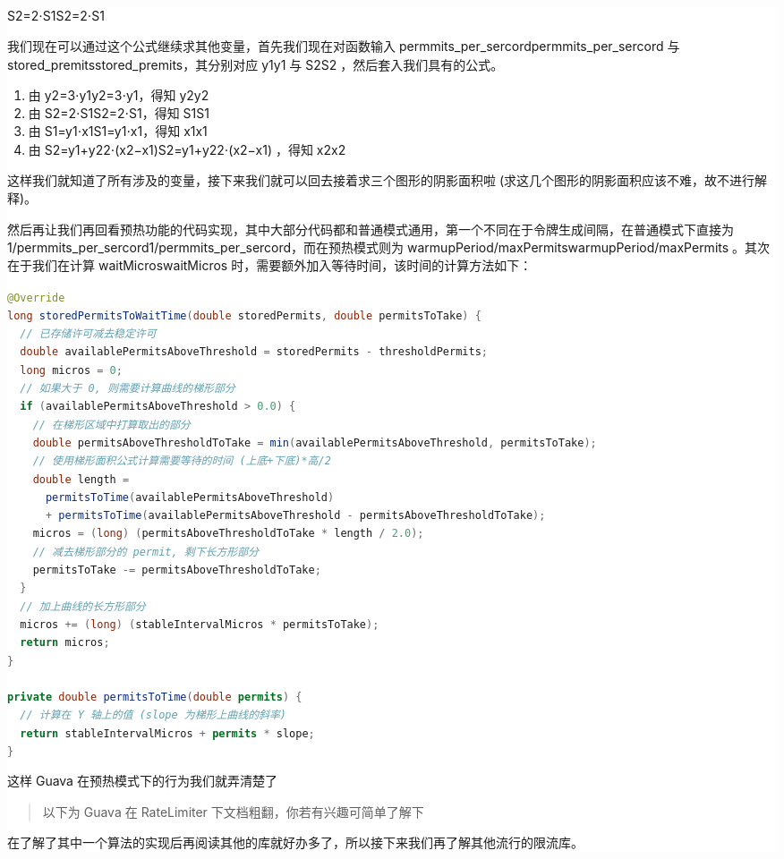 



S2=2⋅S1S2=2⋅S1



我们现在可以通过这个公式继续求其他变量，首先我们现在对函数输入 permmits_per_sercordpermmits_per_sercord 与 stored_premitsstored_premits，其分别对应 y1y1 与 S2S2 ，然后套入我们具有的公式。

1. 由 y2=3⋅y1y2=3⋅y1，得知 y2y2
2. 由 S2=2⋅S1S2=2⋅S1，得知 S1S1
3. 由 S1=y1⋅x1S1=y1⋅x1，得知 x1x1
4. 由 S2=y1+y22⋅(x2−x1)S2=y1+y22⋅(x2−x1) ，得知 x2x2

这样我们就知道了所有涉及的变量，接下来我们就可以回去接着求三个图形的阴影面积啦 (求这几个图形的阴影面积应该不难，故不进行解释)。



然后再让我们再回看预热功能的代码实现，其中大部分代码都和普通模式通用，第一个不同在于令牌生成间隔，在普通模式下直接为 1/permmits_per_sercord1/permmits_per_sercord，而在预热模式则为 warmupPeriod/maxPermitswarmupPeriod/maxPermits 。其次在于我们在计算 waitMicroswaitMicros 时，需要额外加入等待时间，该时间的计算方法如下：

```java
@Override
long storedPermitsToWaitTime(double storedPermits, double permitsToTake) {
  // 已存储许可减去稳定许可
  double availablePermitsAboveThreshold = storedPermits - thresholdPermits;
  long micros = 0;
  // 如果大于 0, 则需要计算曲线的梯形部分
  if (availablePermitsAboveThreshold > 0.0) {
    // 在梯形区域中打算取出的部分
    double permitsAboveThresholdToTake = min(availablePermitsAboveThreshold, permitsToTake);
    // 使用梯形面积公式计算需要等待的时间 (上底+下底)*高/2
    double length =
      permitsToTime(availablePermitsAboveThreshold)
      + permitsToTime(availablePermitsAboveThreshold - permitsAboveThresholdToTake);
    micros = (long) (permitsAboveThresholdToTake * length / 2.0);
    // 减去梯形部分的 permit, 剩下长方形部分
    permitsToTake -= permitsAboveThresholdToTake;
  }
  // 加上曲线的长方形部分
  micros += (long) (stableIntervalMicros * permitsToTake);
  return micros;
}

private double permitsToTime(double permits) {
  // 计算在 Y 轴上的值 (slope 为梯形上曲线的斜率)
  return stableIntervalMicros + permits * slope;
}
```

这样 Guava 在预热模式下的行为我们就弄清楚了

> 以下为 Guava 在 RateLimiter 下文档粗翻，你若有兴趣可简单了解下

在了解了其中一个算法的实现后再阅读其他的库就好办多了，所以接下来我们再了解其他流行的限流库。
